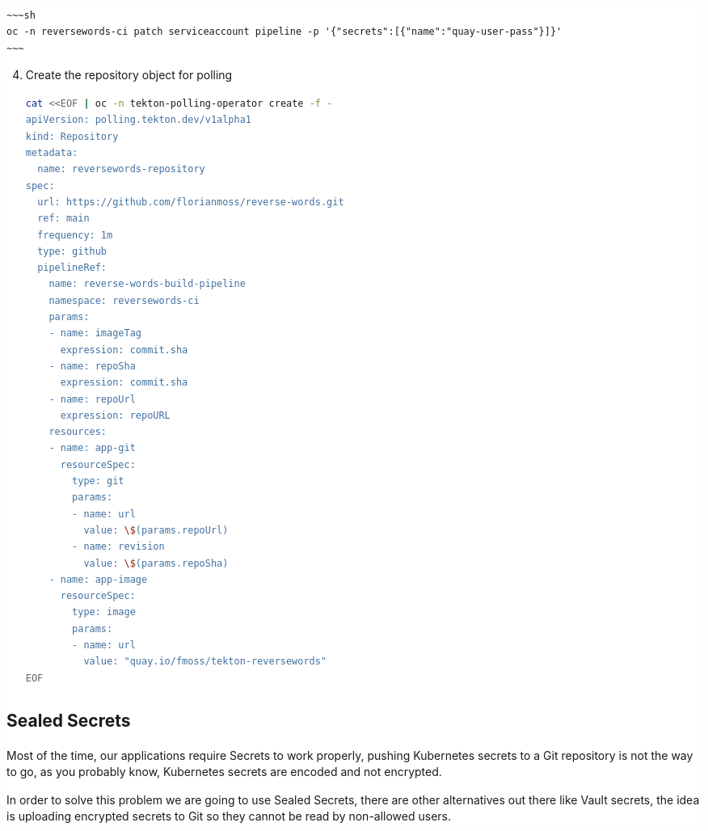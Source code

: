     ~~~sh
    oc -n reversewords-ci patch serviceaccount pipeline -p '{"secrets":[{"name":"quay-user-pass"}]}'
    ~~~
4. Create the repository object for polling

    ~~~sh
    cat <<EOF | oc -n tekton-polling-operator create -f -
    apiVersion: polling.tekton.dev/v1alpha1
    kind: Repository
    metadata:
      name: reversewords-repository
    spec:
      url: https://github.com/florianmoss/reverse-words.git
      ref: main
      frequency: 1m
      type: github
      pipelineRef:
        name: reverse-words-build-pipeline
        namespace: reversewords-ci
        params:
        - name: imageTag
          expression: commit.sha
        - name: repoSha
          expression: commit.sha
        - name: repoUrl
          expression: repoURL
        resources:
        - name: app-git
          resourceSpec:
            type: git
            params:
            - name: url
              value: \$(params.repoUrl)
            - name: revision
              value: \$(params.repoSha)
        - name: app-image
          resourceSpec:
            type: image
            params:
            - name: url
              value: "quay.io/fmoss/tekton-reversewords"
    EOF
    ~~~

## Sealed Secrets

Most of the time, our applications require Secrets to work properly, pushing Kubernetes secrets to a Git repository is not the way to go, as you probably know, Kubernetes secrets are encoded and not encrypted.

In order to solve this problem we are going to use Sealed Secrets, there are other alternatives out there like Vault secrets, the idea is uploading encrypted secrets to Git so they cannot be read by non-allowed users.
